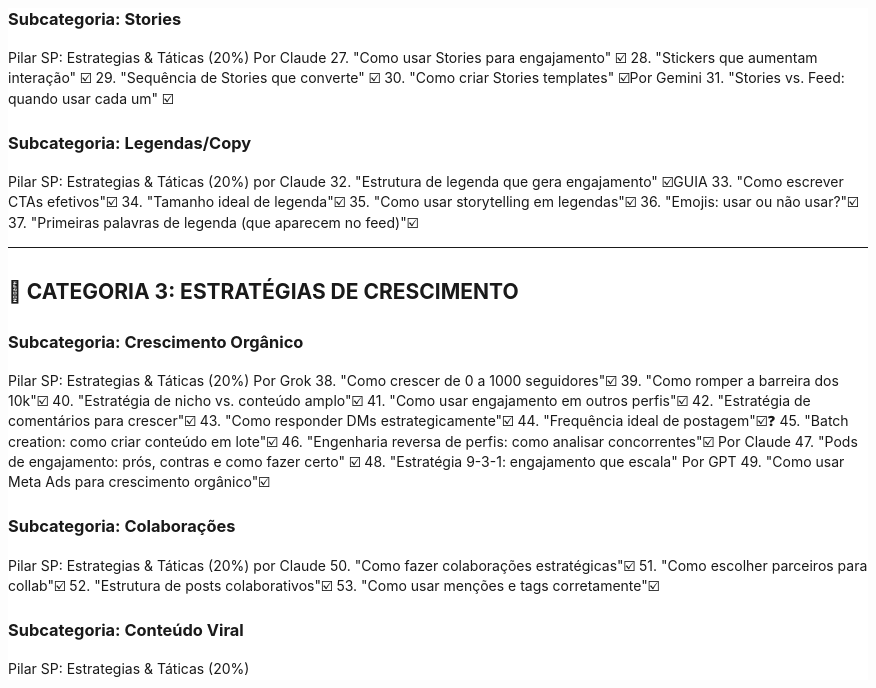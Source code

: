 ### Subcategoria: Stories
Pilar SP: Estrategias & Táticas (20%)
Por Claude
27. "Como usar Stories para engajamento" ☑️
28. "Stickers que aumentam interação" ☑️
29. "Sequência de Stories que converte" ☑️
30. "Como criar Stories templates" ☑️Por Gemini
31. "Stories vs. Feed: quando usar cada um" ☑️

### Subcategoria: Legendas/Copy
Pilar SP: Estrategias & Táticas (20%)
por Claude
32. "Estrutura de legenda que gera engajamento" ☑️GUIA
33. "Como escrever CTAs efetivos"☑️
34. "Tamanho ideal de legenda"☑️
35. "Como usar storytelling em legendas"☑️
36. "Emojis: usar ou não usar?"☑️
37. "Primeiras palavras de legenda (que aparecem no feed)"☑️

---

## 🎯 CATEGORIA 3: ESTRATÉGIAS DE CRESCIMENTO

### Subcategoria: Crescimento Orgânico
Pilar SP: Estrategias & Táticas (20%)
Por Grok
38. "Como crescer de 0 a 1000 seguidores"☑️
39. "Como romper a barreira dos 10k"☑️
40. "Estratégia de nicho vs. conteúdo amplo"☑️
41. "Como usar engajamento em outros perfis"☑️
42. "Estratégia de comentários para crescer"☑️
43. "Como responder DMs estrategicamente"☑️
44. "Frequência ideal de postagem"☑️❓
45. "Batch creation: como criar conteúdo em lote"☑️
46. "Engenharia reversa de perfis: como analisar concorrentes"☑️ Por Claude
47. "Pods de engajamento: prós, contras e como fazer certo" ☑️
48. "Estratégia 9-3-1: engajamento que escala" Por GPT
49. "Como usar Meta Ads para crescimento orgânico"☑️ 
### Subcategoria: Colaborações
Pilar SP: Estrategias & Táticas (20%)
por Claude
50. "Como fazer colaborações estratégicas"☑️
51. "Como escolher parceiros para collab"☑️
52. "Estrutura de posts colaborativos"☑️
53. "Como usar menções e tags corretamente"☑️

### Subcategoria: Conteúdo Viral
Pilar SP: Estrategias & Táticas (20%)

